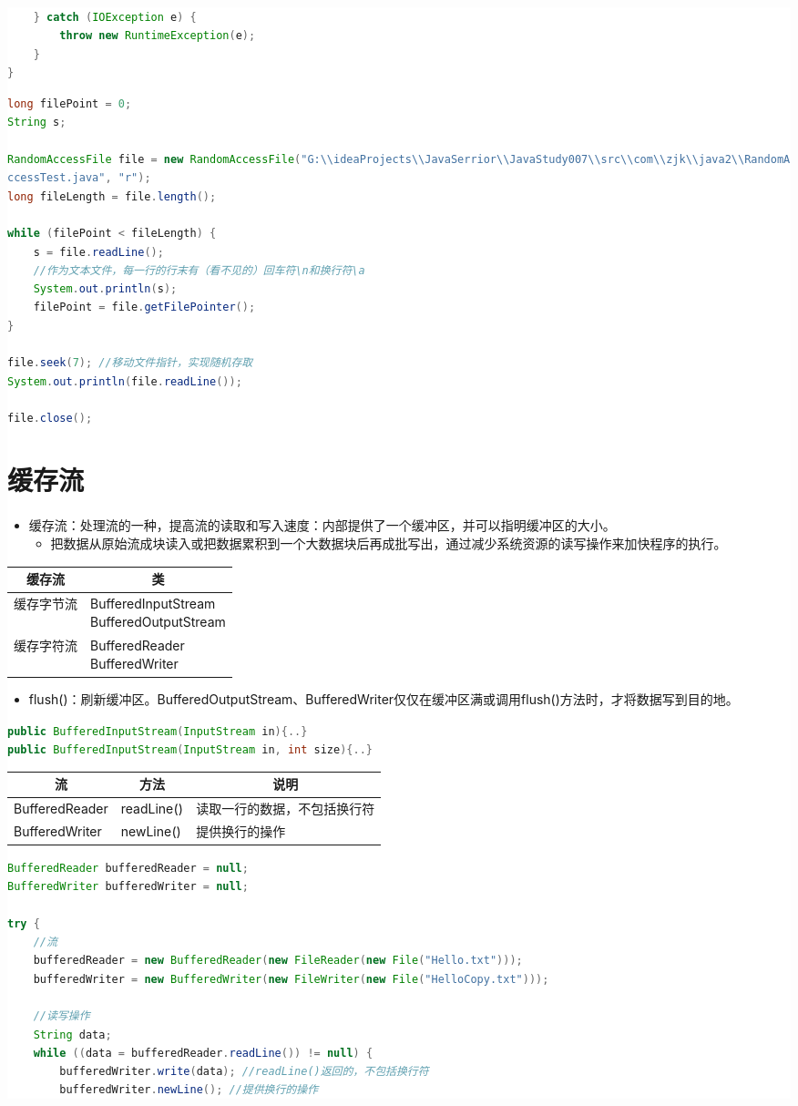```java
    } catch (IOException e) {
        throw new RuntimeException(e);
    }
}
```

```java
long filePoint = 0;
String s;

RandomAccessFile file = new RandomAccessFile("G:\\ideaProjects\\JavaSerrior\\JavaStudy007\\src\\com\\zjk\\java2\\RandomAccessTest.java", "r");
long fileLength = file.length();

while (filePoint < fileLength) {
    s = file.readLine();
    //作为文本文件，每一行的行末有（看不见的）回车符\n和换行符\a
    System.out.println(s);
    filePoint = file.getFilePointer();
}

file.seek(7); //移动文件指针，实现随机存取
System.out.println(file.readLine());

file.close();
```

# 缓存流

- 缓存流：处理流的一种，提高流的读取和写入速度：内部提供了一个缓冲区，并可以指明缓冲区的大小。
  - 把数据从原始流成块读入或把数据累积到一个大数据块后再成批写出，通过减少系统资源的读写操作来加快程序的执行。


| 缓存流     | 类                                            |
| ---------- | --------------------------------------------- |
| 缓存字节流 | BufferedInputStream<br />BufferedOutputStream |
| 缓存字符流 | BufferedReader<br />BufferedWriter            |

- flush()：刷新缓冲区。BufferedOutputStream、BufferedWriter仅仅在缓冲区满或调用flush()方法时，才将数据写到目的地。 

```java
public BufferedInputStream(InputStream in){..}
public BufferedInputStream(InputStream in, int size){..}
```

| 流             | 方法       | 说明                         |
| -------------- | ---------- | ---------------------------- |
| BufferedReader | readLine() | 读取一行的数据，不包括换行符 |
| BufferedWriter | newLine()  | 提供换行的操作               |

```java
BufferedReader bufferedReader = null;
BufferedWriter bufferedWriter = null;

try {
    //流
    bufferedReader = new BufferedReader(new FileReader(new File("Hello.txt")));
    bufferedWriter = new BufferedWriter(new FileWriter(new File("HelloCopy.txt")));

    //读写操作
    String data;
    while ((data = bufferedReader.readLine()) != null) {
        bufferedWriter.write(data); //readLine()返回的，不包括换行符
        bufferedWriter.newLine(); //提供换行的操作
```